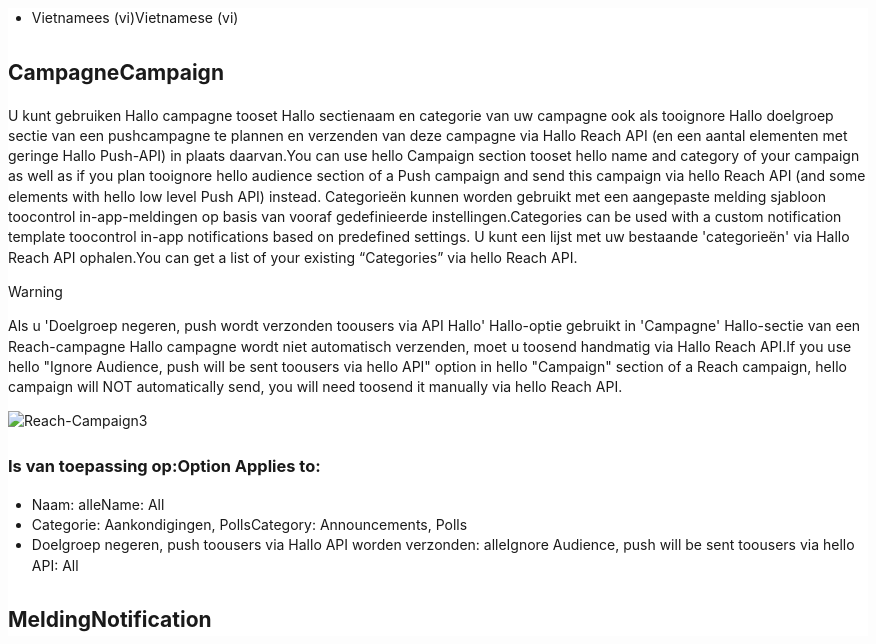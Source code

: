 * <span data-ttu-id="24c46-167">Vietnamees (vi)</span><span class="sxs-lookup"><span data-stu-id="24c46-167">Vietnamese (vi)</span></span> 

## <a name="campaign"></a><span data-ttu-id="24c46-168">Campagne</span><span class="sxs-lookup"><span data-stu-id="24c46-168">Campaign</span></span>
<span data-ttu-id="24c46-169">U kunt gebruiken Hallo campagne tooset Hallo sectienaam en categorie van uw campagne ook als tooignore Hallo doelgroep sectie van een pushcampagne te plannen en verzenden van deze campagne via Hallo Reach API (en een aantal elementen met geringe Hallo Push-API) in plaats daarvan.</span><span class="sxs-lookup"><span data-stu-id="24c46-169">You can use hello Campaign section tooset hello name and category of your campaign as well as if you plan tooignore hello audience section of a Push campaign and send this campaign via hello Reach API (and some elements with hello low level Push API) instead.</span></span> <span data-ttu-id="24c46-170">Categorieën kunnen worden gebruikt met een aangepaste melding sjabloon toocontrol in-app-meldingen op basis van vooraf gedefinieerde instellingen.</span><span class="sxs-lookup"><span data-stu-id="24c46-170">Categories can be used with a custom notification template toocontrol in-app notifications based on predefined settings.</span></span> <span data-ttu-id="24c46-171">U kunt een lijst met uw bestaande 'categorieën' via Hallo Reach API ophalen.</span><span class="sxs-lookup"><span data-stu-id="24c46-171">You can get a list of your existing “Categories” via hello Reach API.</span></span>

> [!WARNING]
> <span data-ttu-id="24c46-172">Als u 'Doelgroep negeren, push wordt verzonden toousers via API Hallo' Hallo-optie gebruikt in 'Campagne' Hallo-sectie van een Reach-campagne Hallo campagne wordt niet automatisch verzenden, moet u toosend handmatig via Hallo Reach API.</span><span class="sxs-lookup"><span data-stu-id="24c46-172">If you use hello "Ignore Audience, push will be sent toousers via hello API" option in hello "Campaign" section of a Reach campaign, hello campaign will NOT automatically send, you will need toosend it manually via hello Reach API.</span></span>

![Reach-Campaign3][22]

### <a name="option-applies-to"></a><span data-ttu-id="24c46-174">Is van toepassing op:</span><span class="sxs-lookup"><span data-stu-id="24c46-174">Option Applies to:</span></span>
* <span data-ttu-id="24c46-175">Naam: alle</span><span class="sxs-lookup"><span data-stu-id="24c46-175">Name:    All</span></span>
* <span data-ttu-id="24c46-176">Categorie: Aankondigingen, Polls</span><span class="sxs-lookup"><span data-stu-id="24c46-176">Category:    Announcements, Polls</span></span>
* <span data-ttu-id="24c46-177">Doelgroep negeren, push toousers via Hallo API worden verzonden: alle</span><span class="sxs-lookup"><span data-stu-id="24c46-177">Ignore Audience, push will be sent toousers via hello API:    All</span></span>

## <a name="notification"></a><span data-ttu-id="24c46-178">Melding</span><span class="sxs-lookup"><span data-stu-id="24c46-178">Notification</span></span>

[1]: ./media/mobile-engagement-user-interface-navigation/navigation1.png
[2]: ./media/mobile-engagement-user-interface-home/home1.png
[3]: ./media/mobile-engagement-user-interface-home/home2.png
[4]: ./media/mobile-engagement-user-interface-home/home3.png
[5]: ./media/mobile-engagement-user-interface-home/home4.png
[6]: ./media/mobile-engagement-user-interface-home/home5.png
[7]: ./media/mobile-engagement-user-interface-my-account/myaccount1.png
[8]: ./media/mobile-engagement-user-interface-my-account/myaccount2.png
[9]: ./media/mobile-engagement-user-interface-my-account/myaccount3.png
[10]: ./media/mobile-engagement-user-interface-analytics/analytics1.png
[11]: ./media/mobile-engagement-user-interface-analytics/analytics2.png
[12]: ./media/mobile-engagement-user-interface-analytics/analytics3.png
[13]: ./media/mobile-engagement-user-interface-analytics/analytics4.png
[14]: ./media/mobile-engagement-user-interface-monitor/monitor1.png
[15]: ./media/mobile-engagement-user-interface-monitor/monitor2.png
[16]: ./media/mobile-engagement-user-interface-monitor/monitor3.png
[17]: ./media/mobile-engagement-user-interface-monitor/monitor4.png
[18]: ./media/mobile-engagement-user-interface-reach/reach1.png
[19]: ./media/mobile-engagement-user-interface-reach/reach2.png
[20]: ./media/mobile-engagement-user-interface-reach-campaign/Reach-Campaign1.png
[21]: ./media/mobile-engagement-user-interface-reach-campaign/Reach-Campaign2.png
[22]: ./media/mobile-engagement-user-interface-reach-campaign/Reach-Campaign3.png
[23]: ./media/mobile-engagement-user-interface-reach-campaign/Reach-Campaign4.png
[24]: ./media/mobile-engagement-user-interface-reach-campaign/Reach-Campaign5.png
[25]: ./media/mobile-engagement-user-interface-reach-campaign/Reach-Campaign6.png
[26]: ./media/mobile-engagement-user-interface-reach-campaign/Reach-Campaign7.png
[27]: ./media/mobile-engagement-user-interface-reach-campaign/Reach-Campaign8.png
[28]: ./media/mobile-engagement-user-interface-reach-campaign/Reach-Campaign9.png
[29]: ./media/mobile-engagement-user-interface-reach-criterion/Reach-Criterion1.png
[30]: ./media/mobile-engagement-user-interface-reach-content/Reach-Content1.png
[31]: ./media/mobile-engagement-user-interface-reach-content/Reach-Content2.png
[32]: ./media/mobile-engagement-user-interface-reach-content/Reach-Content3.png
[33]: ./media/mobile-engagement-user-interface-reach-content/Reach-Content4.png
[34]: ./media/mobile-engagement-user-interface-dashboard/dashboard1.png
[35]: ./media/mobile-engagement-user-interface-segments/segments1.png
[36]: ./media/mobile-engagement-user-interface-segments/segments2.png
[37]: ./media/mobile-engagement-user-interface-segments/segments3.png
[38]: ./media/mobile-engagement-user-interface-segments/segments4.png
[39]: ./media/mobile-engagement-user-interface-segments/segments5.png
[40]: ./media/mobile-engagement-user-interface-segments/segments6.png
[41]: ./media/mobile-engagement-user-interface-segments/segments7.png
[42]: ./media/mobile-engagement-user-interface-segments/segments8.png
[43]: ./media/mobile-engagement-user-interface-segments/segments9.png
[44]: ./media/mobile-engagement-user-interface-segments/segments10.png
[45]: ./media/mobile-engagement-user-interface-segments/segments11.png
[46]: ./media/mobile-engagement-user-interface-settings/settings1.png
[47]: ./media/mobile-engagement-user-interface-settings/settings2.png
[48]: ./media/mobile-engagement-user-interface-settings/settings3.png
[49]: ./media/mobile-engagement-user-interface-settings/settings4.png
[50]: ./media/mobile-engagement-user-interface-settings/settings5.png
[51]: ./media/mobile-engagement-user-interface-settings/settings6.png
[52]: ./media/mobile-engagement-user-interface-settings/settings7.png
[53]: ./media/mobile-engagement-user-interface-settings/settings8.png
[54]: ./media/mobile-engagement-user-interface-settings/settings9.png
[55]: ./media/mobile-engagement-user-interface-settings/settings10.png
[56]: ./media/mobile-engagement-user-interface-settings/settings11.png
[57]: ./media/mobile-engagement-user-interface-settings/settings12.png
[58]: ./media/mobile-engagement-user-interface-settings/settings13.png
[Link 1]: mobile-engagement-user-interface.md
[Link 2]: mobile-engagement-troubleshooting-guide.md
[Link 3]: mobile-engagement-how-tos.md
[Link 4]: http://go.microsoft.com/fwlink/?LinkID=525553
[Link 5]: http://go.microsoft.com/fwlink/?LinkID=525554
[Link 6]: http://go.microsoft.com/fwlink/?LinkId=525555
[Link 7]: https://account.windowsazure.com/PreviewFeatures
[Link 8]: https://social.msdn.microsoft.com/Forums/azure/home?forum=azuremobileengagement
[Link 9]: http://azure.microsoft.com/services/mobile-engagement/
[Link 10]: http://azure.microsoft.com/documentation/services/mobile-engagement/
[Link 11]: http://azure.microsoft.com/pricing/details/mobile-engagement/
[Link 12]: mobile-engagement-user-interface-navigation.md
[Link 13]: mobile-engagement-user-interface-home.md
[Link 14]: mobile-engagement-user-interface-my-account.md
[Link 15]: mobile-engagement-user-interface-analytics.md
[Link 16]: mobile-engagement-user-interface-monitor.md
[Link 17]: mobile-engagement-user-interface-reach.md
[Link 18]: mobile-engagement-user-interface-segments.md
[Link 19]: mobile-engagement-user-interface-dashboard.md
[Link 20]: mobile-engagement-user-interface-settings.md
[Link 21]: mobile-engagement-troubleshooting-guide-analytics.md
[Link 22]: mobile-engagement-troubleshooting-guide-apis.md
[Link 23]: mobile-engagement-troubleshooting-guide-push-reach.md
[Link 24]: mobile-engagement-troubleshooting-guide-service.md
[Link 25]: mobile-engagement-troubleshooting-guide-sdk.md
[Link 26]: mobile-engagement-troubleshooting-guide-sr-info.md
[Link 27]: mobile-engagement-user-interface-reach-campaign.md
[Link 28]: mobile-engagement-user-interface-reach-criterion.md
[Link 29]: mobile-engagement-user-interface-reach-content.md